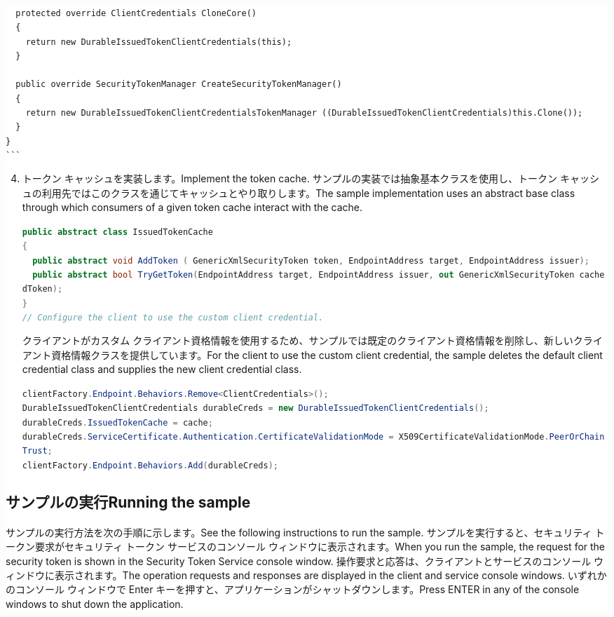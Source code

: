       protected override ClientCredentials CloneCore()  
      {  
        return new DurableIssuedTokenClientCredentials(this);  
      }  
  
      public override SecurityTokenManager CreateSecurityTokenManager()  
      {  
        return new DurableIssuedTokenClientCredentialsTokenManager ((DurableIssuedTokenClientCredentials)this.Clone());  
      }  
    }  
    ```  
  
4. <span data-ttu-id="b108f-156">トークン キャッシュを実装します。</span><span class="sxs-lookup"><span data-stu-id="b108f-156">Implement the token cache.</span></span> <span data-ttu-id="b108f-157">サンプルの実装では抽象基本クラスを使用し、トークン キャッシュの利用先ではこのクラスを通じてキャッシュとやり取りします。</span><span class="sxs-lookup"><span data-stu-id="b108f-157">The sample implementation uses an abstract base class through which consumers of a given token cache interact with the cache.</span></span>  
  
    ```csharp
    public abstract class IssuedTokenCache  
    {  
      public abstract void AddToken ( GenericXmlSecurityToken token, EndpointAddress target, EndpointAddress issuer);  
      public abstract bool TryGetToken(EndpointAddress target, EndpointAddress issuer, out GenericXmlSecurityToken cachedToken);  
    }  
    // Configure the client to use the custom client credential.  
    ```  
  
     <span data-ttu-id="b108f-158">クライアントがカスタム クライアント資格情報を使用するため、サンプルでは既定のクライアント資格情報を削除し、新しいクライアント資格情報クラスを提供しています。</span><span class="sxs-lookup"><span data-stu-id="b108f-158">For the client to use the custom client credential, the sample deletes the default client credential class and supplies the new client credential class.</span></span>  
  
    ```csharp
    clientFactory.Endpoint.Behaviors.Remove<ClientCredentials>();  
    DurableIssuedTokenClientCredentials durableCreds = new DurableIssuedTokenClientCredentials();  
    durableCreds.IssuedTokenCache = cache;  
    durableCreds.ServiceCertificate.Authentication.CertificateValidationMode = X509CertificateValidationMode.PeerOrChainTrust;  
    clientFactory.Endpoint.Behaviors.Add(durableCreds);  
    ```  
  
## <a name="running-the-sample"></a><span data-ttu-id="b108f-159">サンプルの実行</span><span class="sxs-lookup"><span data-stu-id="b108f-159">Running the sample</span></span>  

 <span data-ttu-id="b108f-160">サンプルの実行方法を次の手順に示します。</span><span class="sxs-lookup"><span data-stu-id="b108f-160">See the following instructions to run the sample.</span></span> <span data-ttu-id="b108f-161">サンプルを実行すると、セキュリティ トークン要求がセキュリティ トークン サービスのコンソール ウィンドウに表示されます。</span><span class="sxs-lookup"><span data-stu-id="b108f-161">When you run the sample, the request for the security token is shown in the Security Token Service console window.</span></span> <span data-ttu-id="b108f-162">操作要求と応答は、クライアントとサービスのコンソール ウィンドウに表示されます。</span><span class="sxs-lookup"><span data-stu-id="b108f-162">The operation requests and responses are displayed in the client and service console windows.</span></span> <span data-ttu-id="b108f-163">いずれかのコンソール ウィンドウで Enter キーを押すと、アプリケーションがシャットダウンします。</span><span class="sxs-lookup"><span data-stu-id="b108f-163">Press ENTER in any of the console windows to shut down the application.</span></span>  
  